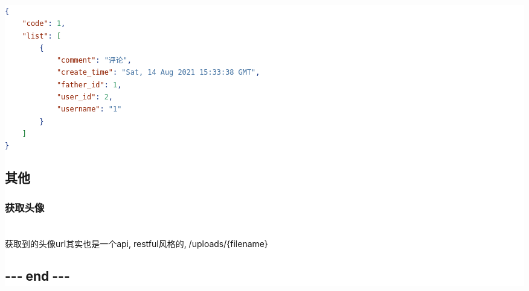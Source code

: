 

```json
{
    "code": 1,
    "list": [
        {
            "comment": "评论",
            "create_time": "Sat, 14 Aug 2021 15:33:38 GMT",
            "father_id": 1,
            "user_id": 2,
            "username": "1"
        }
    ]
}
```


<a name="zbQ9b"></a>
### 


<a name="D62NZ"></a>
## 其他


<a name="kHevV"></a>
### 获取头像

<br />获取到的头像url其实也是一个api, restful风格的, /uploads/{filename}<br />

<a name="zzkim"></a>
### 


<a name="LFSRb"></a>
## --- end ---

